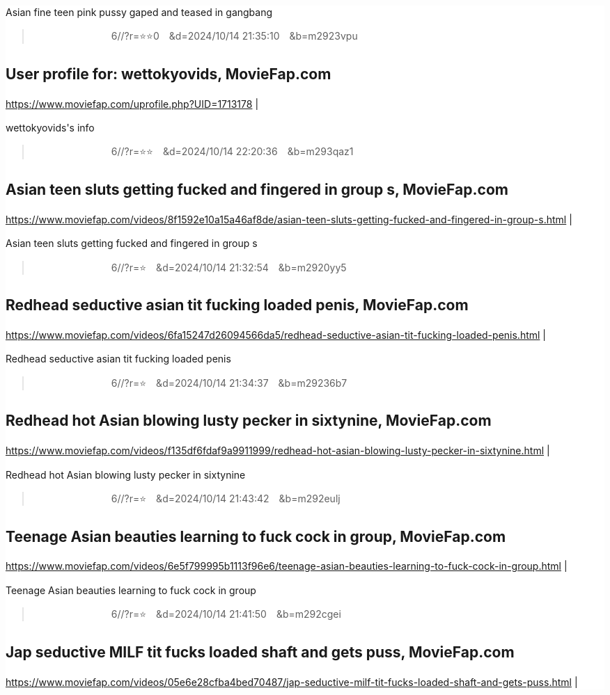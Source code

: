 Asian fine teen pink pussy gaped and teased in gangbang

>　　　　　　　　6//?r=⭐⭐0　&d=2024/10/14 21:35:10　&b=m2923vpu
## User profile for: wettokyovids, MovieFap.com
https://www.moviefap.com/uprofile.php?UID=1713178
|

wettokyovids's info

>　　　　　　　　6//?r=⭐⭐　&d=2024/10/14 22:20:36　&b=m293qaz1
## Asian teen sluts getting fucked and fingered in group s, MovieFap.com
https://www.moviefap.com/videos/8f1592e10a15a46af8de/asian-teen-sluts-getting-fucked-and-fingered-in-group-s.html
|

Asian teen sluts getting fucked and fingered in group s

>　　　　　　　　6//?r=⭐　&d=2024/10/14 21:32:54　&b=m2920yy5
## Redhead seductive asian tit fucking loaded penis, MovieFap.com
https://www.moviefap.com/videos/6fa15247d26094566da5/redhead-seductive-asian-tit-fucking-loaded-penis.html
|

Redhead seductive asian tit fucking loaded penis

>　　　　　　　　6//?r=⭐　&d=2024/10/14 21:34:37　&b=m29236b7
## Redhead hot Asian blowing lusty pecker in sixtynine, MovieFap.com
https://www.moviefap.com/videos/f135df6fdaf9a9911999/redhead-hot-asian-blowing-lusty-pecker-in-sixtynine.html
|

Redhead hot Asian blowing lusty pecker in sixtynine

>　　　　　　　　6//?r=⭐　&d=2024/10/14 21:43:42　&b=m292eulj
## Teenage Asian beauties learning to fuck cock in group, MovieFap.com
https://www.moviefap.com/videos/6e5f799995b1113f96e6/teenage-asian-beauties-learning-to-fuck-cock-in-group.html
|

Teenage Asian beauties learning to fuck cock in group

>　　　　　　　　6//?r=⭐　&d=2024/10/14 21:41:50　&b=m292cgei
## Jap seductive MILF tit fucks loaded shaft and gets puss, MovieFap.com
https://www.moviefap.com/videos/05e6e28cfba4bed70487/jap-seductive-milf-tit-fucks-loaded-shaft-and-gets-puss.html
|
